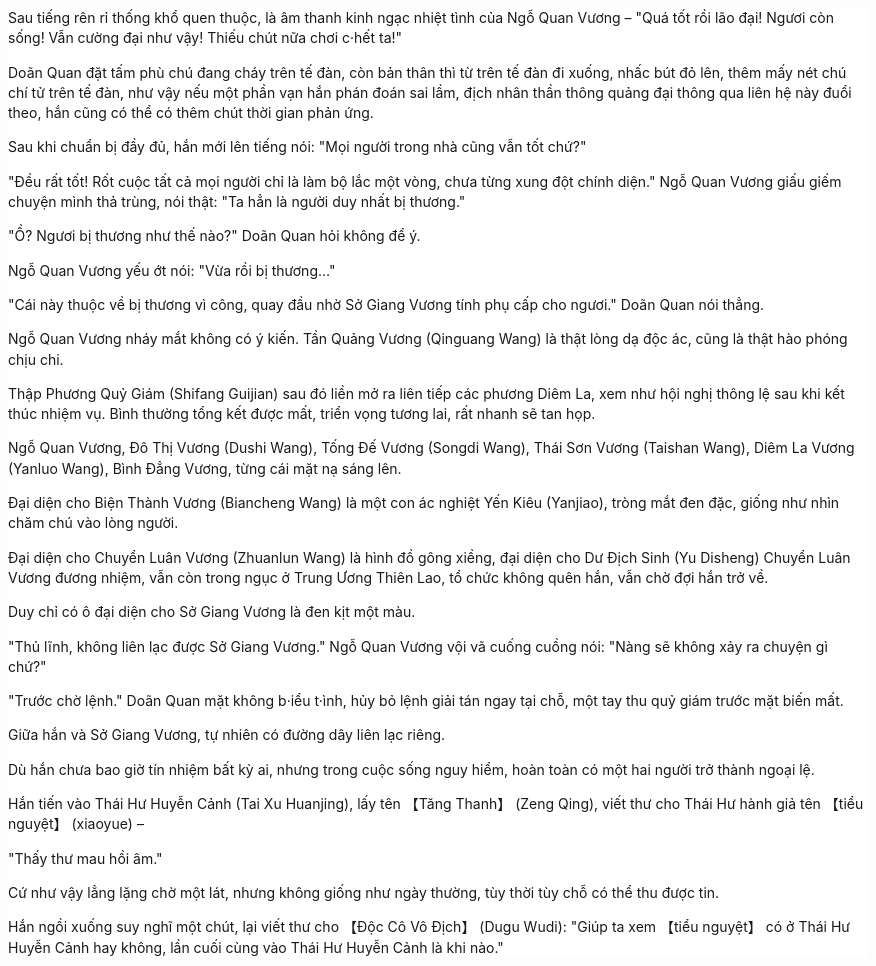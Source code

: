 Sau tiếng rên rỉ thống khổ quen thuộc, là âm thanh kinh ngạc nhiệt tình của Ngỗ Quan Vương – "Quá tốt rồi lão đại! Ngươi còn sống! Vẫn cường đại như vậy! Thiếu chút nữa chơi c·hết ta!"

Doãn Quan đặt tấm phù chú đang cháy trên tế đàn, còn bản thân thì từ trên tế đàn đi xuống, nhấc bút đỏ lên, thêm mấy nét chú chí tử trên tế đàn, như vậy nếu một phần vạn hắn phán đoán sai lầm, địch nhân thần thông quảng đại thông qua liên hệ này đuổi theo, hắn cũng có thể có thêm chút thời gian phản ứng.

Sau khi chuẩn bị đầy đủ, hắn mới lên tiếng nói: "Mọi người trong nhà cũng vẫn tốt chứ?"

"Đều rất tốt! Rốt cuộc tất cả mọi người chỉ là làm bộ lắc một vòng, chưa từng xung đột chính diện." Ngỗ Quan Vương giấu giếm chuyện mình thả trùng, nói thật: "Ta hẳn là người duy nhất bị thương."

"Ồ? Ngươi bị thương như thế nào?" Doãn Quan hỏi không để ý.

Ngỗ Quan Vương yếu ớt nói: "Vừa rồi bị thương…"

"Cái này thuộc về bị thương vì công, quay đầu nhờ Sở Giang Vương tính phụ cấp cho ngươi." Doãn Quan nói thẳng.

Ngỗ Quan Vương nháy mắt không có ý kiến. Tần Quảng Vương (Qinguang Wang) là thật lòng dạ độc ác, cũng là thật hào phóng chịu chi.

Thập Phương Quỷ Giám (Shifang Guijian) sau đó liền mở ra liên tiếp các phương Diêm La, xem như hội nghị thông lệ sau khi kết thúc nhiệm vụ. Bình thường tổng kết được mất, triển vọng tương lai, rất nhanh sẽ tan họp.

Ngỗ Quan Vương, Đô Thị Vương (Dushi Wang), Tống Đế Vương (Songdi Wang), Thái Sơn Vương (Taishan Wang), Diêm La Vương (Yanluo Wang), Bình Đẳng Vương, từng cái mặt nạ sáng lên.

Đại diện cho Biện Thành Vương (Biancheng Wang) là một con ác nghiệt Yến Kiêu (Yanjiao), tròng mắt đen đặc, giống như nhìn chăm chú vào lòng người.

Đại diện cho Chuyển Luân Vương (Zhuanlun Wang) là hình đồ gông xiềng, đại diện cho Dư Địch Sinh (Yu Disheng) Chuyển Luân Vương đương nhiệm, vẫn còn trong ngục ở Trung Ương Thiên Lao, tổ chức không quên hắn, vẫn chờ đợi hắn trở về.

Duy chỉ có ô đại diện cho Sở Giang Vương là đen kịt một màu.

"Thủ lĩnh, không liên lạc được Sở Giang Vương." Ngỗ Quan Vương vội vã cuống cuồng nói: "Nàng sẽ không xảy ra chuyện gì chứ?"

"Trước chờ lệnh." Doãn Quan mặt không b·iểu t·ình, hủy bỏ lệnh giải tán ngay tại chỗ, một tay thu quỷ giám trước mặt biến mất.

Giữa hắn và Sở Giang Vương, tự nhiên có đường dây liên lạc riêng.

Dù hắn chưa bao giờ tín nhiệm bất kỳ ai, nhưng trong cuộc sống nguy hiểm, hoàn toàn có một hai người trở thành ngoại lệ.

Hắn tiến vào Thái Hư Huyễn Cảnh (Tai Xu Huanjing), lấy tên 【Tăng Thanh】 (Zeng Qing), viết thư cho Thái Hư hành giả tên 【tiểu nguyệt】 (xiaoyue) –

"Thấy thư mau hồi âm."

Cứ như vậy lẳng lặng chờ một lát, nhưng không giống như ngày thường, tùy thời tùy chỗ có thể thu được tin.

Hắn ngồi xuống suy nghĩ một chút, lại viết thư cho 【Độc Cô Vô Địch】 (Dugu Wudi): "Giúp ta xem 【tiểu nguyệt】 có ở Thái Hư Huyễn Cảnh hay không, lần cuối cùng vào Thái Hư Huyễn Cảnh là khi nào."
